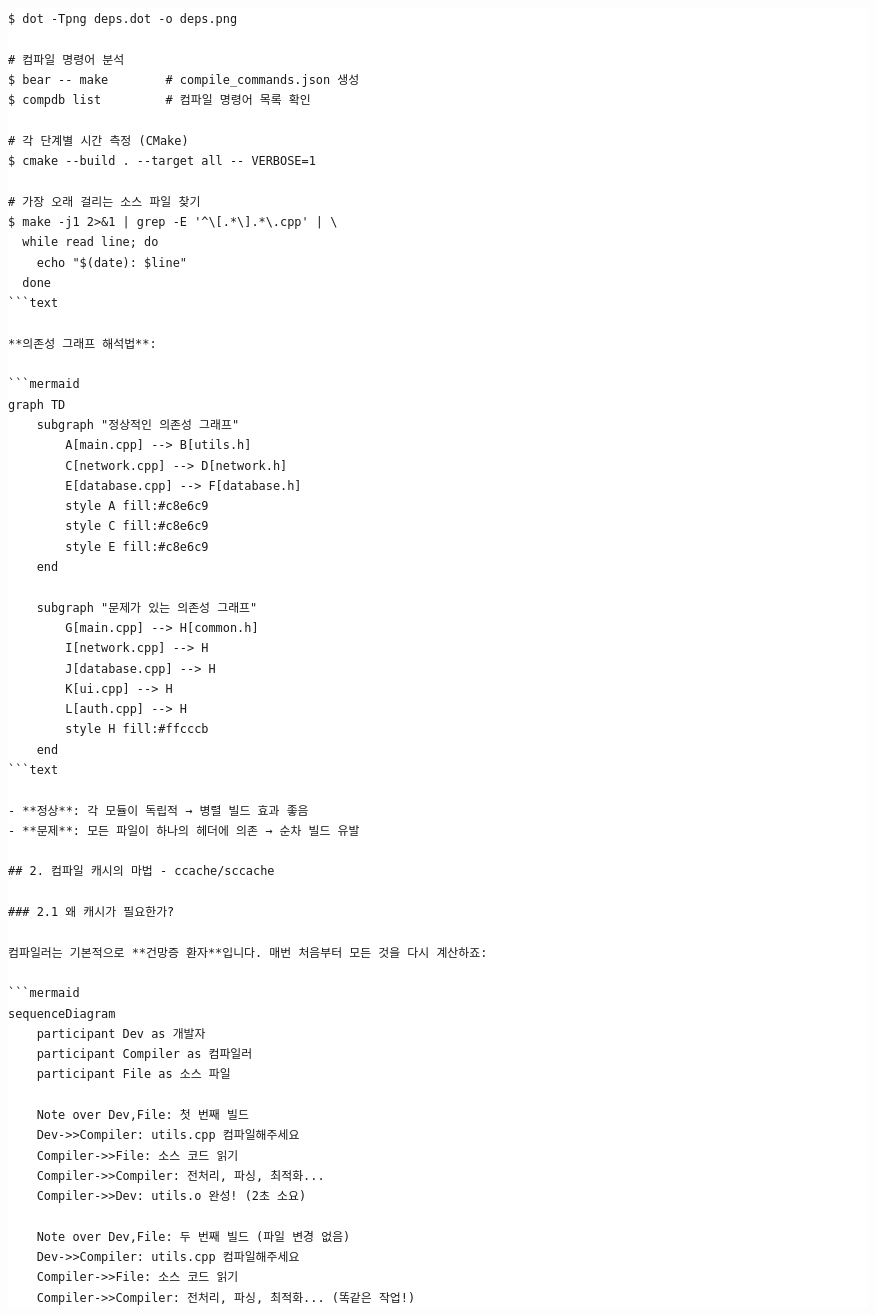 ```mermaid
$ dot -Tpng deps.dot -o deps.png

# 컴파일 명령어 분석 
$ bear -- make        # compile_commands.json 생성
$ compdb list         # 컴파일 명령어 목록 확인

# 각 단계별 시간 측정 (CMake)
$ cmake --build . --target all -- VERBOSE=1

# 가장 오래 걸리는 소스 파일 찾기
$ make -j1 2>&1 | grep -E '^\[.*\].*\.cpp' | \
  while read line; do 
    echo "$(date): $line"
  done
```text

**의존성 그래프 해석법**:

```mermaid
graph TD
    subgraph "정상적인 의존성 그래프"
        A[main.cpp] --> B[utils.h]
        C[network.cpp] --> D[network.h]
        E[database.cpp] --> F[database.h]
        style A fill:#c8e6c9
        style C fill:#c8e6c9
        style E fill:#c8e6c9
    end
    
    subgraph "문제가 있는 의존성 그래프"
        G[main.cpp] --> H[common.h]
        I[network.cpp] --> H
        J[database.cpp] --> H
        K[ui.cpp] --> H
        L[auth.cpp] --> H
        style H fill:#ffcccb
    end
```text

- **정상**: 각 모듈이 독립적 → 병렬 빌드 효과 좋음
- **문제**: 모든 파일이 하나의 헤더에 의존 → 순차 빌드 유발

## 2. 컴파일 캐시의 마법 - ccache/sccache

### 2.1 왜 캐시가 필요한가?

컴파일러는 기본적으로 **건망증 환자**입니다. 매번 처음부터 모든 것을 다시 계산하죠:

```mermaid
sequenceDiagram
    participant Dev as 개발자
    participant Compiler as 컴파일러
    participant File as 소스 파일
    
    Note over Dev,File: 첫 번째 빌드
    Dev->>Compiler: utils.cpp 컴파일해주세요
    Compiler->>File: 소스 코드 읽기
    Compiler->>Compiler: 전처리, 파싱, 최적화...
    Compiler->>Dev: utils.o 완성! (2초 소요)
    
    Note over Dev,File: 두 번째 빌드 (파일 변경 없음)
    Dev->>Compiler: utils.cpp 컴파일해주세요
    Compiler->>File: 소스 코드 읽기
    Compiler->>Compiler: 전처리, 파싱, 최적화... (똑같은 작업!)
```